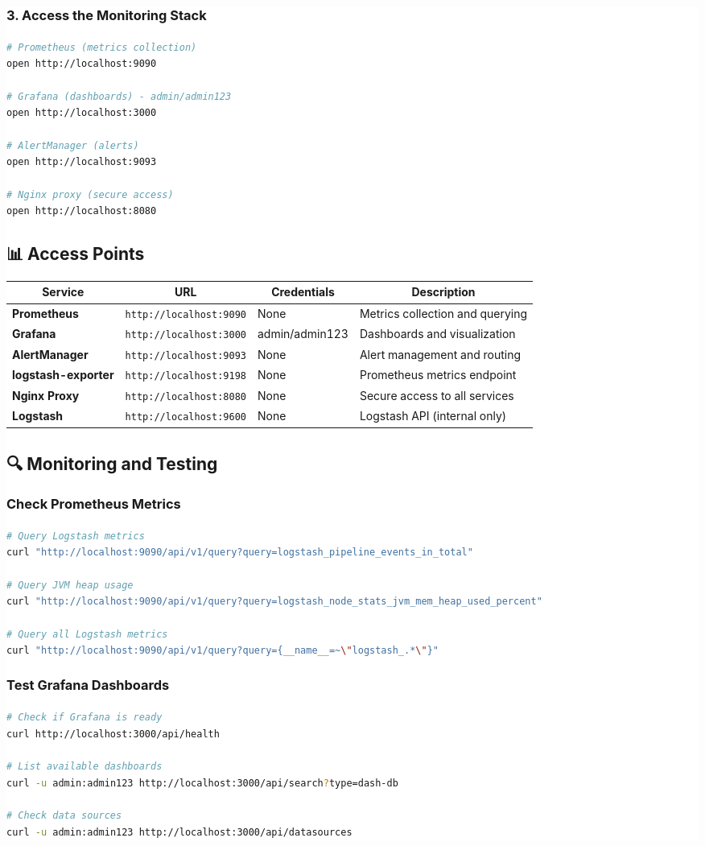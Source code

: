 ### 3. Access the Monitoring Stack

```bash
# Prometheus (metrics collection)
open http://localhost:9090

# Grafana (dashboards) - admin/admin123
open http://localhost:3000

# AlertManager (alerts)
open http://localhost:9093

# Nginx proxy (secure access)
open http://localhost:8080
```

## 📊 Access Points

| Service | URL | Credentials | Description |
|---------|-----|-------------|-------------|
| **Prometheus** | `http://localhost:9090` | None | Metrics collection and querying |
| **Grafana** | `http://localhost:3000` | admin/admin123 | Dashboards and visualization |
| **AlertManager** | `http://localhost:9093` | None | Alert management and routing |
| **logstash-exporter** | `http://localhost:9198` | None | Prometheus metrics endpoint |
| **Nginx Proxy** | `http://localhost:8080` | None | Secure access to all services |
| **Logstash** | `http://localhost:9600` | None | Logstash API (internal only) |

## 🔍 Monitoring and Testing

### Check Prometheus Metrics

```bash
# Query Logstash metrics
curl "http://localhost:9090/api/v1/query?query=logstash_pipeline_events_in_total"

# Query JVM heap usage
curl "http://localhost:9090/api/v1/query?query=logstash_node_stats_jvm_mem_heap_used_percent"

# Query all Logstash metrics
curl "http://localhost:9090/api/v1/query?query={__name__=~\"logstash_.*\"}"
```

### Test Grafana Dashboards

```bash
# Check if Grafana is ready
curl http://localhost:3000/api/health

# List available dashboards
curl -u admin:admin123 http://localhost:3000/api/search?type=dash-db

# Check data sources
curl -u admin:admin123 http://localhost:3000/api/datasources
```
